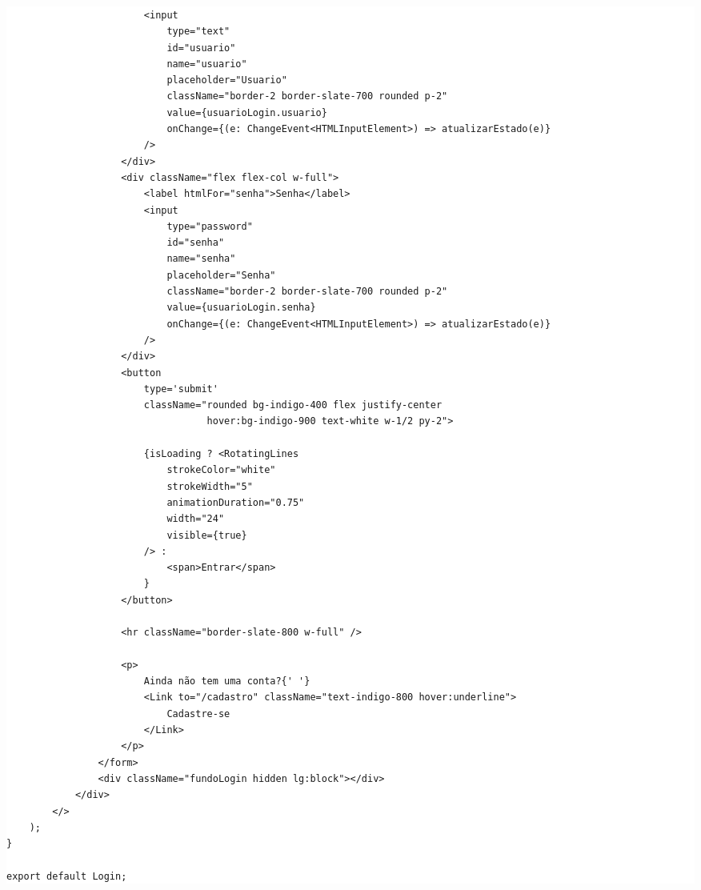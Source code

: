 ```tsx
                        <input
                            type="text"
                            id="usuario"
                            name="usuario"
                            placeholder="Usuario"
                            className="border-2 border-slate-700 rounded p-2"
                            value={usuarioLogin.usuario}
                            onChange={(e: ChangeEvent<HTMLInputElement>) => atualizarEstado(e)}
                        />
                    </div>
                    <div className="flex flex-col w-full">
                        <label htmlFor="senha">Senha</label>
                        <input
                            type="password"
                            id="senha"
                            name="senha"
                            placeholder="Senha"
                            className="border-2 border-slate-700 rounded p-2"
                            value={usuarioLogin.senha}
                            onChange={(e: ChangeEvent<HTMLInputElement>) => atualizarEstado(e)}
                        />
                    </div>
                    <button
                        type='submit'
                        className="rounded bg-indigo-400 flex justify-center
                                   hover:bg-indigo-900 text-white w-1/2 py-2">
                                    
                        {isLoading ? <RotatingLines
                            strokeColor="white"
                            strokeWidth="5"
                            animationDuration="0.75"
                            width="24"
                            visible={true}
                        /> :
                            <span>Entrar</span>
                        }
                    </button>

                    <hr className="border-slate-800 w-full" />

                    <p>
                        Ainda não tem uma conta?{' '}
                        <Link to="/cadastro" className="text-indigo-800 hover:underline">
                            Cadastre-se
                        </Link>
                    </p>
                </form>
                <div className="fundoLogin hidden lg:block"></div>
            </div>
        </>
    );
}

export default Login;

```
